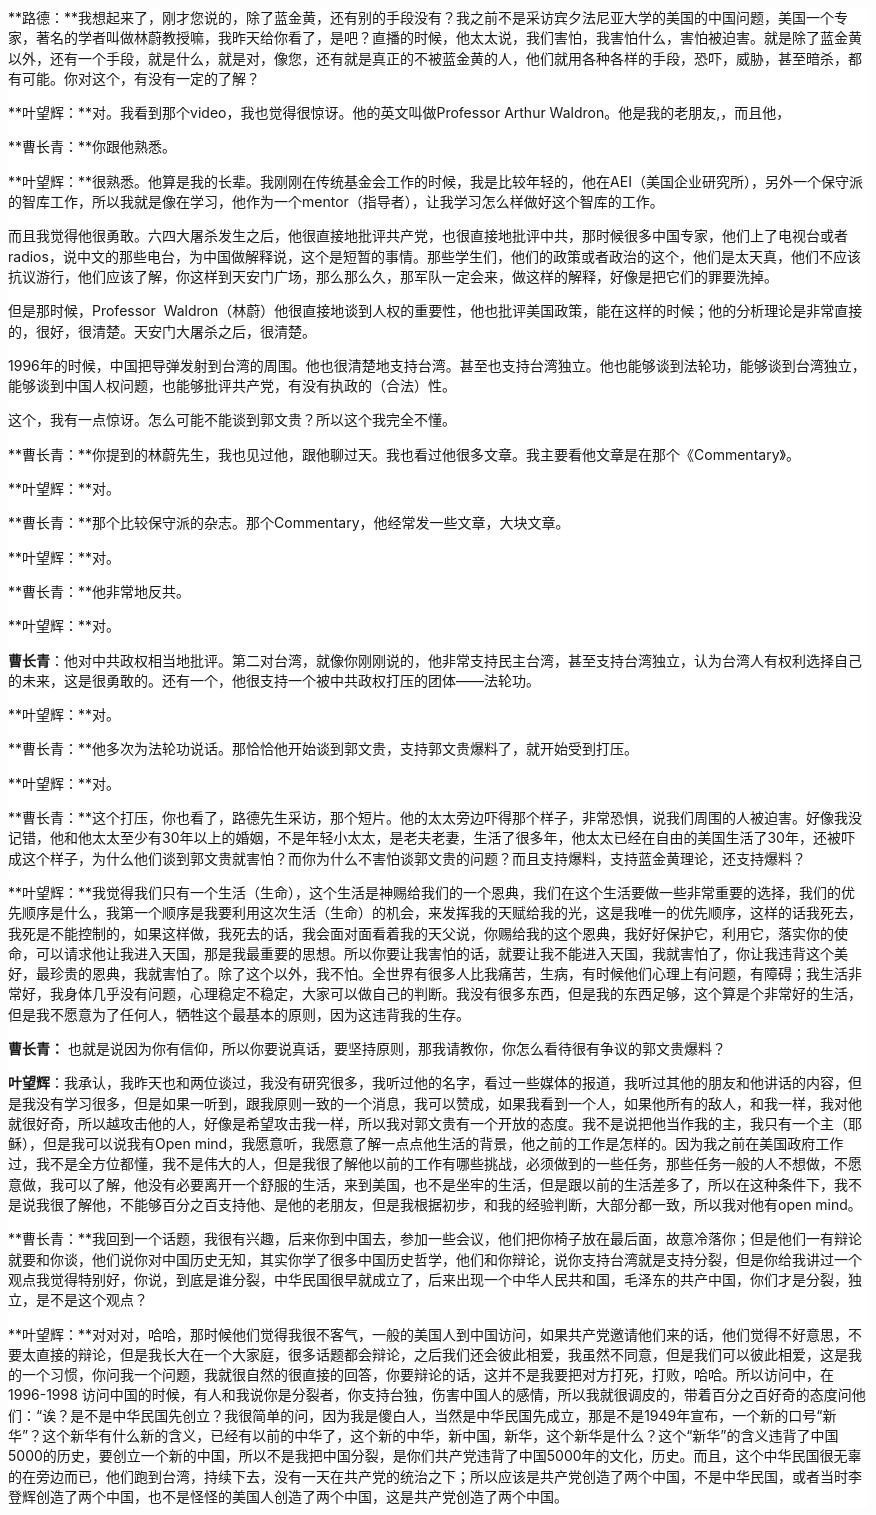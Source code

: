 **路德：**我想起来了，刚才您说的，除了蓝金黄，还有别的手段没有？我之前不是采访宾夕法尼亚大学的美国的中国问题，美国一个专家，著名的学者叫做林蔚教授嘛，我昨天给你看了，是吧？直播的时候，他太太说，我们害怕，我害怕什么，害怕被迫害。就是除了蓝金黄以外，还有一个手段，就是什么，就是对，像您，还有就是真正的不被蓝金黄的人，他们就用各种各样的手段，恐吓，威胁，甚至暗杀，都有可能。你对这个，有没有一定的了解？

**叶望辉：**对。我看到那个video，我也觉得很惊讶。他的英文叫做Professor Arthur Waldron。他是我的老朋友,，而且他，

**曹长青：**你跟他熟悉。

**叶望辉：**很熟悉。他算是我的长辈。我刚刚在传统基金会工作的时候，我是比较年轻的，他在AEI（美国企业研究所），另外一个保守派的智库工作，所以我就是像在学习，他作为一个mentor（指导者），让我学习怎么样做好这个智库的工作。

而且我觉得他很勇敢。六四大屠杀发生之后，他很直接地批评共产党，也很直接地批评中共，那时候很多中国专家，他们上了电视台或者radios，说中文的那些电台，为中国做解释说，这个是短暂的事情。那些学生们，他们的政策或者政治的这个，他们是太天真，他们不应该抗议游行，他们应该了解，你这样到天安门广场，那么那么久，那军队一定会来，做这样的解释，好像是把它们的罪要洗掉。

但是那时候，Professor  Waldron（林蔚）他很直接地谈到人权的重要性，他也批评美国政策，能在这样的时候；他的分析理论是非常直接的，很好，很清楚。天安门大屠杀之后，很清楚。

1996年的时候，中国把导弹发射到台湾的周围。他也很清楚地支持台湾。甚至也支持台湾独立。他也能够谈到法轮功，能够谈到台湾独立，能够谈到中国人权问题，也能够批评共产党，有没有执政的（合法）性。

这个，我有一点惊讶。怎么可能不能谈到郭文贵？所以这个我完全不懂。

**曹长青：**你提到的林蔚先生，我也见过他，跟他聊过天。我也看过他很多文章。我主要看他文章是在那个《Commentary》。

**叶望辉：**对。

**曹长青：**那个比较保守派的杂志。那个Commentary，他经常发一些文章，大块文章。

**叶望辉：**对。

**曹长青：**他非常地反共。

**叶望辉：**对。

**曹长青**：他对中共政权相当地批评。第二对台湾，就像你刚刚说的，他非常支持民主台湾，甚至支持台湾独立，认为台湾人有权利选择自己的未来，这是很勇敢的。还有一个，他很支持一个被中共政权打压的团体——法轮功。

**叶望辉：**对。

**曹长青：**他多次为法轮功说话。那恰恰他开始谈到郭文贵，支持郭文贵爆料了，就开始受到打压。

**叶望辉：**对。

**曹长青：**这个打压，你也看了，路德先生采访，那个短片。他的太太旁边吓得那个样子，非常恐惧，说我们周围的人被迫害。好像我没记错，他和他太太至少有30年以上的婚姻，不是年轻小太太，是老夫老妻，生活了很多年，他太太已经在自由的美国生活了30年，还被吓成这个样子，为什么他们谈到郭文贵就害怕？而你为什么不害怕谈郭文贵的问题？而且支持爆料，支持蓝金黄理论，还支持爆料？

**叶望辉：**我觉得我们只有一个生活（生命），这个生活是神赐给我们的一个恩典，我们在这个生活要做一些非常重要的选择，我们的优先顺序是什么，我第一个顺序是我要利用这次生活（生命）的机会，来发挥我的天赋给我的光，这是我唯一的优先顺序，这样的话我死去，我死是不能控制的，如果这样做，我死去的话，我会面对面看着我的天父说，你赐给我的这个恩典，我好好保护它，利用它，落实你的使命，可以请求他让我进入天国，那是我最重要的思想。所以你要让我害怕的话，就要让我不能进入天国，我就害怕了，你让我违背这个美好，最珍贵的恩典，我就害怕了。除了这个以外，我不怕。全世界有很多人比我痛苦，生病，有时候他们心理上有问题，有障碍；我生活非常好，我身体几乎没有问题，心理稳定不稳定，大家可以做自己的判断。我没有很多东西，但是我的东西足够，这个算是个非常好的生活，但是我不愿意为了任何人，牺牲这个最基本的原则，因为这违背我的生存。

**曹长青：** 也就是说因为你有信仰，所以你要说真话，要坚持原则，那我请教你，你怎么看待很有争议的郭文贵爆料？

**叶望辉**：我承认，我昨天也和两位谈过，我没有研究很多，我听过他的名字，看过一些媒体的报道，我听过其他的朋友和他讲话的内容，但是我没有学习很多，但是如果一听到，跟我原则一致的一个消息，我可以赞成，如果我看到一个人，如果他所有的敌人，和我一样，我对他就很好奇，所以越攻击他的人，好像是希望攻击我一样，所以我对郭文贵有一个开放的态度。我不是说把他当作我的主，我只有一个主（耶稣），但是我可以说我有Open mind，我愿意听，我愿意了解一点点他生活的背景，他之前的工作是怎样的。因为我之前在美国政府工作过，我不是全方位都懂，我不是伟大的人，但是我很了解他以前的工作有哪些挑战，必须做到的一些任务，那些任务一般的人不想做，不愿意做，我可以了解，他没有必要离开一个舒服的生活，来到美国，也不是坐牢的生活，但是跟以前的生活差多了，所以在这种条件下，我不是说我很了解他，不能够百分之百支持他、是他的老朋友，但是我根据初步，和我的经验判断，大部分都一致，所以我对他有open mind。

**曹长青：**我回到一个话题，我很有兴趣，后来你到中国去，参加一些会议，他们把你椅子放在最后面，故意冷落你；但是他们一有辩论就要和你谈，他们说你对中国历史无知，其实你学了很多中国历史哲学，他们和你辩论，说你支持台湾就是支持分裂，但是你给我讲过一个观点我觉得特别好，你说，到底是谁分裂，中华民国很早就成立了，后来出现一个中华人民共和国，毛泽东的共产中国，你们才是分裂，独立，是不是这个观点？

**叶望辉：**对对对，哈哈，那时候他们觉得我很不客气，一般的美国人到中国访问，如果共产党邀请他们来的话，他们觉得不好意思，不要太直接的辩论，但是我长大在一个大家庭，很多话题都会辩论，之后我们还会彼此相爱，我虽然不同意，但是我们可以彼此相爱，这是我的一个习惯，你问我一个问题，我就很自然的很直接的回答，你要辩论的话，这并不是我要把对方打死，打败，哈哈。所以访问中，在1996-1998 访问中国的时候，有人和我说你是分裂者，你支持台独，伤害中国人的感情，所以我就很调皮的，带着百分之百好奇的态度问他们：“诶？是不是中华民国先创立？我很简单的问，因为我是傻白人，当然是中华民国先成立，那是不是1949年宣布，一个新的口号“新华”？这个新华有什么新的含义，已经有以前的中华了，这个新的中华，新中国，新华，这个新华是什么？这个“新华”的含义违背了中国5000的历史，要创立一个新的中国，所以不是我把中国分裂，是你们共产党违背了中国5000年的文化，历史。而且，这个中华民国很无辜的在旁边而已，他们跑到台湾，持续下去，没有一天在共产党的统治之下；所以应该是共产党创造了两个中国，不是中华民国，或者当时李登辉创造了两个中国，也不是怪怪的美国人创造了两个中国，这是共产党创造了两个中国。
